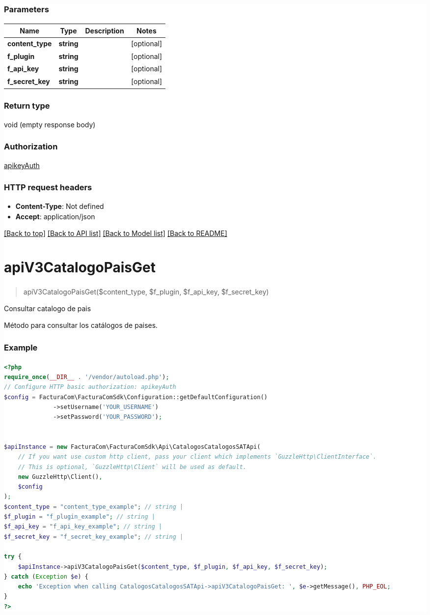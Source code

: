 ### Parameters

Name | Type | Description  | Notes
------------- | ------------- | ------------- | -------------
 **content_type** | **string**|  | [optional]
 **f_plugin** | **string**|  | [optional]
 **f_api_key** | **string**|  | [optional]
 **f_secret_key** | **string**|  | [optional]

### Return type

void (empty response body)

### Authorization

[apikeyAuth](../../README.md#apikeyAuth)

### HTTP request headers

 - **Content-Type**: Not defined
 - **Accept**: application/json

[[Back to top]](#) [[Back to API list]](../../README.md#documentation-for-api-endpoints) [[Back to Model list]](../../README.md#documentation-for-models) [[Back to README]](../../README.md)

# **apiV3CatalogoPaisGet**
> apiV3CatalogoPaisGet($content_type, $f_plugin, $f_api_key, $f_secret_key)

Consultar catalogo de pais

Método para consultar los catálogos de paises.

### Example
```php
<?php
require_once(__DIR__ . '/vendor/autoload.php');
// Configure HTTP basic authorization: apikeyAuth
$config = FacturaCom\FacturaComSdk\Configuration::getDefaultConfiguration()
              ->setUsername('YOUR_USERNAME')
              ->setPassword('YOUR_PASSWORD');


$apiInstance = new FacturaCom\FacturaComSdk\Api\CatalogosCatalogosSATApi(
    // If you want use custom http client, pass your client which implements `GuzzleHttp\ClientInterface`.
    // This is optional, `GuzzleHttp\Client` will be used as default.
    new GuzzleHttp\Client(),
    $config
);
$content_type = "content_type_example"; // string | 
$f_plugin = "f_plugin_example"; // string | 
$f_api_key = "f_api_key_example"; // string | 
$f_secret_key = "f_secret_key_example"; // string | 

try {
    $apiInstance->apiV3CatalogoPaisGet($content_type, $f_plugin, $f_api_key, $f_secret_key);
} catch (Exception $e) {
    echo 'Exception when calling CatalogosCatalogosSATApi->apiV3CatalogoPaisGet: ', $e->getMessage(), PHP_EOL;
}
?>
```
